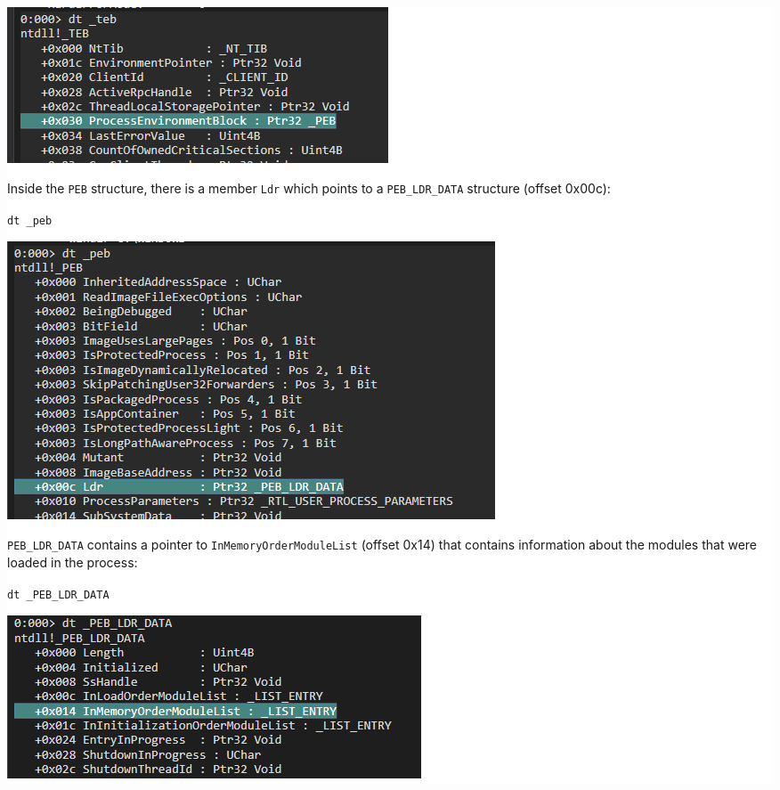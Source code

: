 ![](<../../.gitbook/assets/image (32).png>)

Inside the `PEB` structure, there is a member `Ldr` which points to a `PEB_LDR_DATA` structure (offset 0x00c):

```
dt _peb
```

![](<../../.gitbook/assets/image (31).png>)

`PEB_LDR_DATA` contains a pointer to `InMemoryOrderModuleList` (offset 0x14) that contains information about the modules that were loaded in the process:

```
dt _PEB_LDR_DATA
```

![](<../../.gitbook/assets/image (34).png>)
